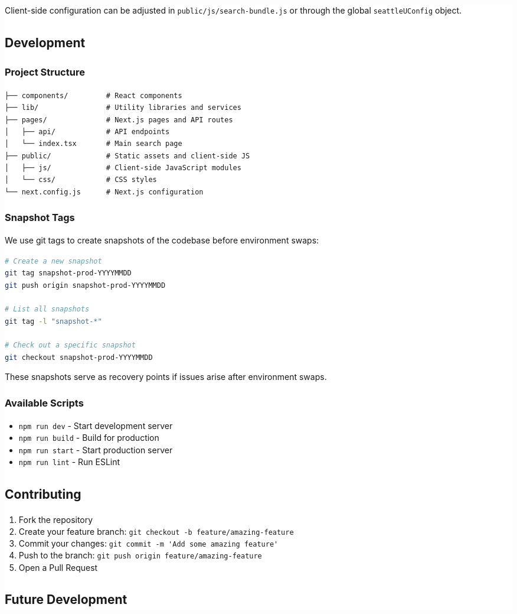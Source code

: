 Client-side configuration can be adjusted in `public/js/search-bundle.js` or through the global `seattleUConfig` object.

## Development

### Project Structure

```text
├── components/         # React components
├── lib/                # Utility libraries and services
├── pages/              # Next.js pages and API routes
│   ├── api/            # API endpoints
│   └── index.tsx       # Main search page
├── public/             # Static assets and client-side JS
│   ├── js/             # Client-side JavaScript modules
│   └── css/            # CSS styles
└── next.config.js      # Next.js configuration
```

### Snapshot Tags

We use git tags to create snapshots of the codebase before environment swaps:

```bash
# Create a new snapshot
git tag snapshot-prod-YYYYMMDD
git push origin snapshot-prod-YYYYMMDD

# List all snapshots
git tag -l "snapshot-*"

# Check out a specific snapshot
git checkout snapshot-prod-YYYYMMDD
```

These snapshots serve as recovery points if issues arise after environment swaps.

### Available Scripts

- `npm run dev` - Start development server
- `npm run build` - Build for production
- `npm run start` - Start production server
- `npm run lint` - Run ESLint

## Contributing

1. Fork the repository
2. Create your feature branch: `git checkout -b feature/amazing-feature`
3. Commit your changes: `git commit -m 'Add some amazing feature'`
4. Push to the branch: `git push origin feature/amazing-feature`
5. Open a Pull Request

## Future Development
